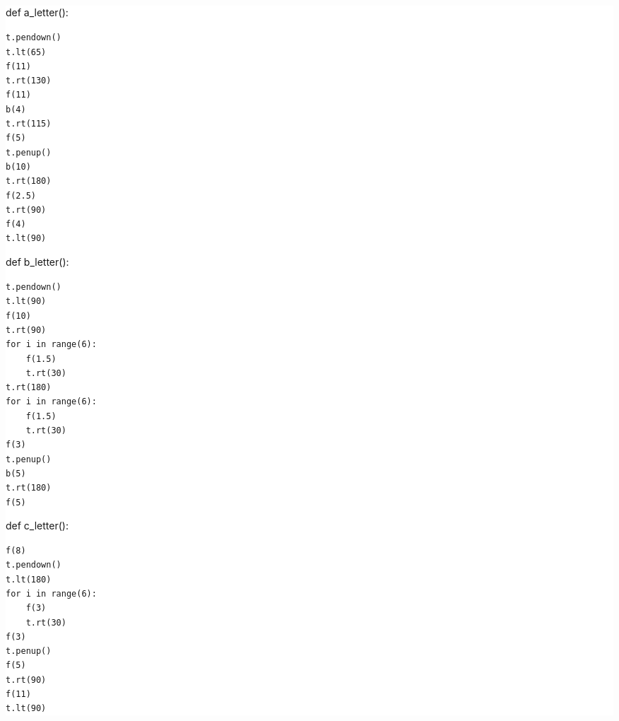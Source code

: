 
def a_letter():

    t.pendown()
    t.lt(65)
    f(11)
    t.rt(130)
    f(11)
    b(4)
    t.rt(115)
    f(5)
    t.penup()
    b(10)
    t.rt(180)
    f(2.5)
    t.rt(90)
    f(4)
    t.lt(90)


def b_letter():

    t.pendown()
    t.lt(90)
    f(10)
    t.rt(90)
    for i in range(6):
        f(1.5)
        t.rt(30)
    t.rt(180)
    for i in range(6):
        f(1.5)
        t.rt(30)
    f(3)
    t.penup()
    b(5)
    t.rt(180)
    f(5)


def c_letter():

    f(8)
    t.pendown()
    t.lt(180)
    for i in range(6):
        f(3)
        t.rt(30)
    f(3)
    t.penup()
    f(5)
    t.rt(90)
    f(11)
    t.lt(90)
